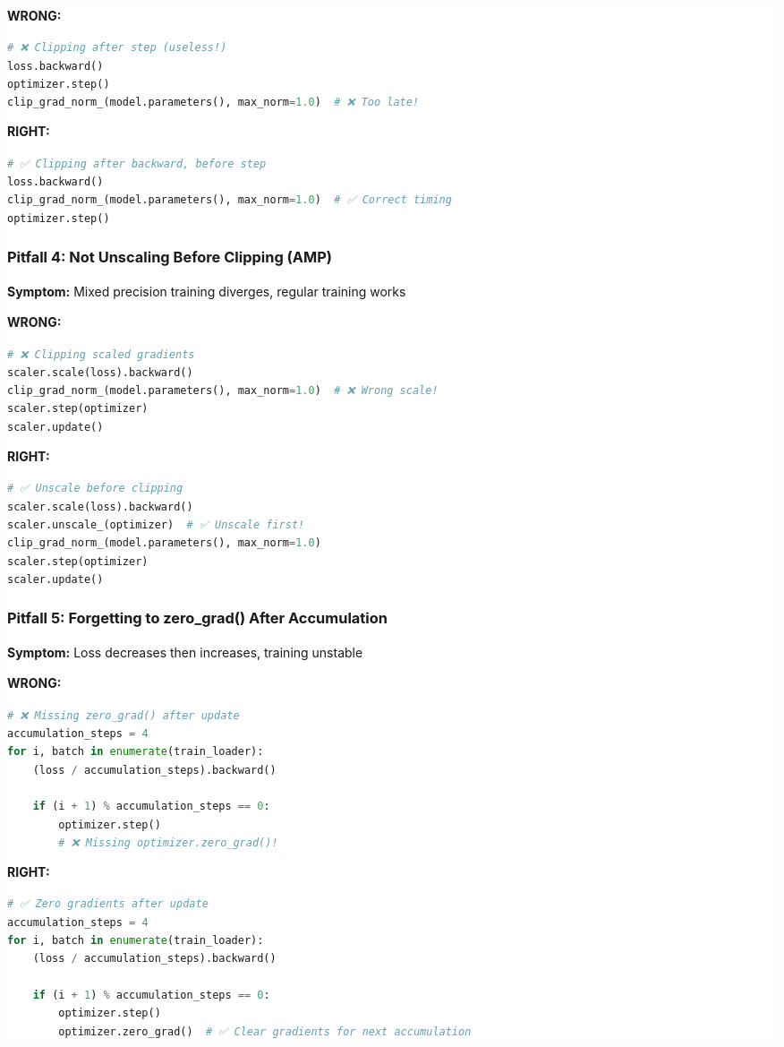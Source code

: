 **WRONG:**
```python
# ❌ Clipping after step (useless!)
loss.backward()
optimizer.step()
clip_grad_norm_(model.parameters(), max_norm=1.0)  # ❌ Too late!
```

**RIGHT:**
```python
# ✅ Clipping after backward, before step
loss.backward()
clip_grad_norm_(model.parameters(), max_norm=1.0)  # ✅ Correct timing
optimizer.step()
```

### Pitfall 4: Not Unscaling Before Clipping (AMP)

**Symptom:** Mixed precision training diverges, regular training works

**WRONG:**
```python
# ❌ Clipping scaled gradients
scaler.scale(loss).backward()
clip_grad_norm_(model.parameters(), max_norm=1.0)  # ❌ Wrong scale!
scaler.step(optimizer)
scaler.update()
```

**RIGHT:**
```python
# ✅ Unscale before clipping
scaler.scale(loss).backward()
scaler.unscale_(optimizer)  # ✅ Unscale first!
clip_grad_norm_(model.parameters(), max_norm=1.0)
scaler.step(optimizer)
scaler.update()
```

### Pitfall 5: Forgetting to zero_grad() After Accumulation

**Symptom:** Loss decreases then increases, training unstable

**WRONG:**
```python
# ❌ Missing zero_grad() after update
accumulation_steps = 4
for i, batch in enumerate(train_loader):
    (loss / accumulation_steps).backward()

    if (i + 1) % accumulation_steps == 0:
        optimizer.step()
        # ❌ Missing optimizer.zero_grad()!
```

**RIGHT:**
```python
# ✅ Zero gradients after update
accumulation_steps = 4
for i, batch in enumerate(train_loader):
    (loss / accumulation_steps).backward()

    if (i + 1) % accumulation_steps == 0:
        optimizer.step()
        optimizer.zero_grad()  # ✅ Clear gradients for next accumulation
```
